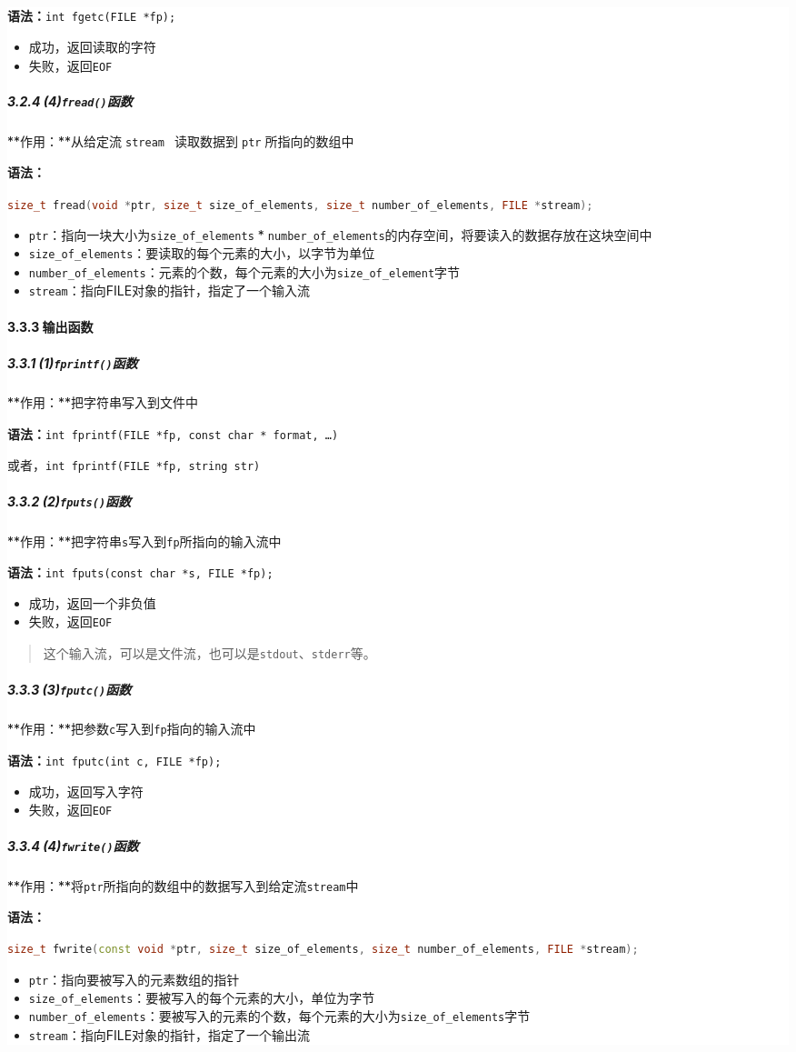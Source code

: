 **语法：**`int fgetc(FILE *fp);`

+ 成功，返回读取的字符
+ 失败，返回`EOF`

##### 3.2.4 (4)`fread()`函数

**作用：**从给定流 `stream ` 读取数据到 `ptr` 所指向的数组中

**语法：**

```c++
size_t fread(void *ptr, size_t size_of_elements, size_t number_of_elements, FILE *stream);
```

+ `ptr`：指向一块大小为`size_of_elements` \* `number_of_elements`的内存空间，将要读入的数据存放在这块空间中
+ `size_of_elements`：要读取的每个元素的大小，以字节为单位
+ `number_of_elements`：元素的个数，每个元素的大小为`size_of_element`字节
+ `stream`：指向FILE对象的指针，指定了一个输入流

#### 3.3.3  输出函数

##### 3.3.1 (1)`fprintf()`函数

**作用：**把字符串写入到文件中

**语法：**`int fprintf(FILE *fp, const char * format, …)`

或者，`int fprintf(FILE *fp, string str)`

##### 3.3.2 (2)`fputs()`函数

**作用：**把字符串`s`写入到`fp`所指向的输入流中

**语法：**`int fputs(const char *s, FILE *fp);`

+ 成功，返回一个非负值
+ 失败，返回`EOF`

> 这个输入流，可以是文件流，也可以是`stdout`、`stderr`等。

##### 3.3.3 (3)`fputc()`函数

**作用：**把参数`c`写入到`fp`指向的输入流中

**语法：**`int fputc(int c, FILE *fp);`

+ 成功，返回写入字符
+ 失败，返回`EOF`

##### 3.3.4 (4)`fwrite()`函数

**作用：**将`ptr`所指向的数组中的数据写入到给定流`stream`中

**语法：**

```c++
size_t fwrite(const void *ptr, size_t size_of_elements, size_t number_of_elements, FILE *stream);
```

+ `ptr`：指向要被写入的元素数组的指针
+ `size_of_elements`：要被写入的每个元素的大小，单位为字节
+ `number_of_elements`：要被写入的元素的个数，每个元素的大小为`size_of_elements`字节
+ `stream`：指向FILE对象的指针，指定了一个输出流

